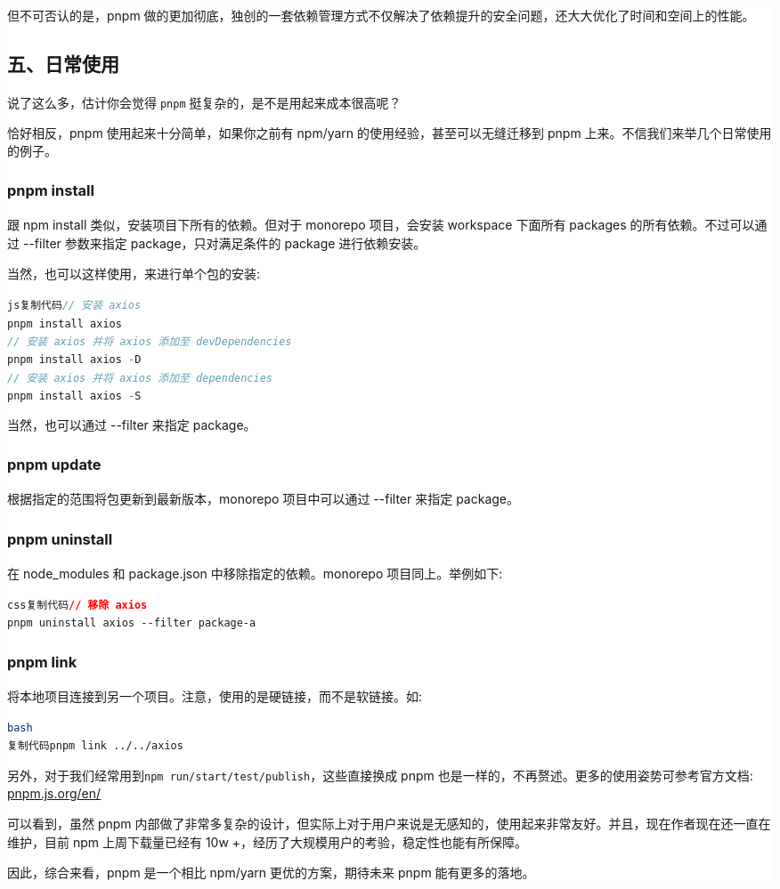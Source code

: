 但不可否认的是，pnpm 做的更加彻底，独创的一套依赖管理方式不仅解决了依赖提升的安全问题，还大大优化了时间和空间上的性能。

## 五、日常使用

说了这么多，估计你会觉得 `pnpm` 挺复杂的，是不是用起来成本很高呢？

恰好相反，pnpm 使用起来十分简单，如果你之前有 npm/yarn 的使用经验，甚至可以无缝迁移到 pnpm 上来。不信我们来举几个日常使用的例子。

### pnpm install

跟 npm install 类似，安装项目下所有的依赖。但对于 monorepo 项目，会安装 workspace 下面所有 packages 的所有依赖。不过可以通过 --filter 参数来指定 package，只对满足条件的 package 进行依赖安装。

当然，也可以这样使用，来进行单个包的安装:

```js
js复制代码// 安装 axios
pnpm install axios
// 安装 axios 并将 axios 添加至 devDependencies
pnpm install axios -D
// 安装 axios 并将 axios 添加至 dependencies
pnpm install axios -S
```

当然，也可以通过 --filter 来指定 package。

### pnpm update

根据指定的范围将包更新到最新版本，monorepo 项目中可以通过 --filter 来指定 package。

### pnpm uninstall

在 node_modules 和 package.json 中移除指定的依赖。monorepo 项目同上。举例如下:

```css
css复制代码// 移除 axios
pnpm uninstall axios --filter package-a
```

### pnpm link

将本地项目连接到另一个项目。注意，使用的是硬链接，而不是软链接。如:

```bash
bash
复制代码pnpm link ../../axios
```

另外，对于我们经常用到`npm run/start/test/publish`，这些直接换成 pnpm 也是一样的，不再赘述。更多的使用姿势可参考官方文档: [pnpm.js.org/en/](https://link.juejin.cn/?target=https%3A%2F%2Fpnpm.js.org%2Fen%2F)

可以看到，虽然 pnpm 内部做了非常多复杂的设计，但实际上对于用户来说是无感知的，使用起来非常友好。并且，现在作者现在还一直在维护，目前 npm 上周下载量已经有 10w +，经历了大规模用户的考验，稳定性也能有所保障。

因此，综合来看，pnpm 是一个相比 npm/yarn 更优的方案，期待未来 pnpm 能有更多的落地。
